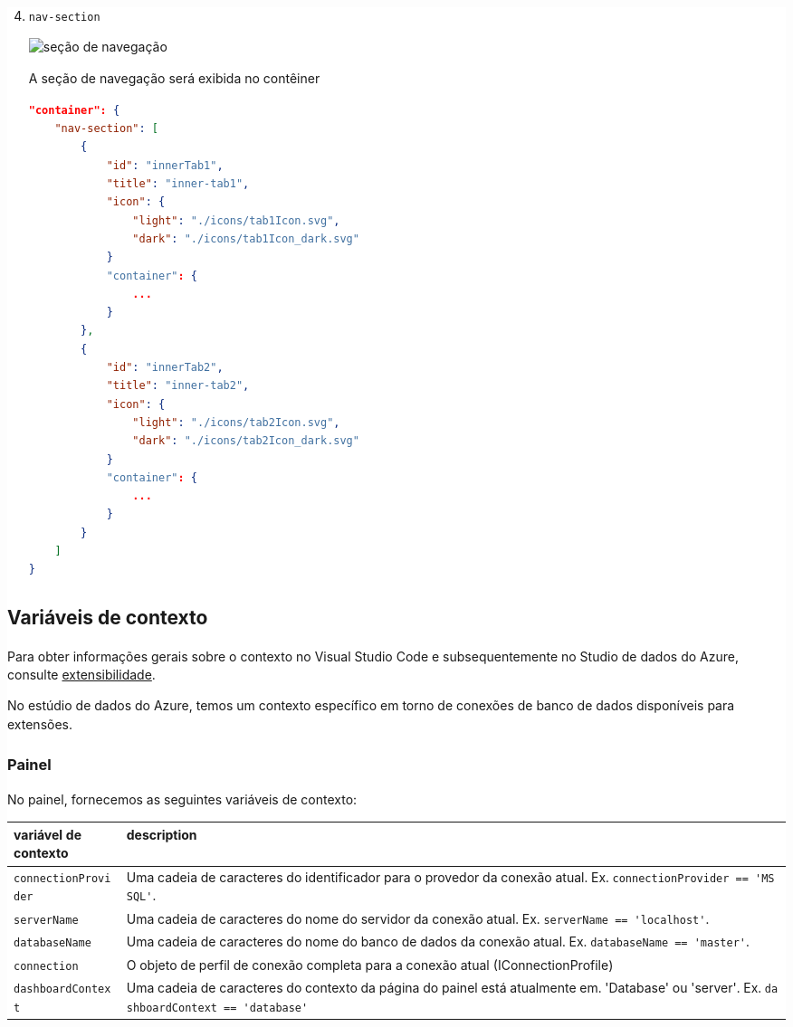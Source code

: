 
4.  `nav-section`

    ![seção de navegação](media/extensibility/nav-section.png)

    A seção de navegação será exibida no contêiner

    ```json
    "container": {
        "nav-section": [
            {
                "id": "innerTab1",
                "title": "inner-tab1",
                "icon": {
                    "light": "./icons/tab1Icon.svg",
                    "dark": "./icons/tab1Icon_dark.svg"
                }
                "container": {
                    ...
                }
            },
            {
                "id": "innerTab2",
                "title": "inner-tab2",
                "icon": {
                    "light": "./icons/tab2Icon.svg",
                    "dark": "./icons/tab2Icon_dark.svg"
                }
                "container": {
                    ...
                }
            }
        ]
    }
    ```



## <a name="context-variables"></a>Variáveis de contexto

Para obter informações gerais sobre o contexto no Visual Studio Code e subsequentemente no Studio de dados do Azure, consulte [extensibilidade](https://code.visualstudio.com/docs/extensionAPI/extension-points#_example).

No estúdio de dados do Azure, temos um contexto específico em torno de conexões de banco de dados disponíveis para extensões.

### <a name="dashboard"></a>Painel

No painel, fornecemos as seguintes variáveis de contexto:

|variável de contexto| description|
|:---|:---|
|`connectionProvider` | Uma cadeia de caracteres do identificador para o provedor da conexão atual. Ex. `connectionProvider == 'MSSQL'`.|
|`serverName`|Uma cadeia de caracteres do nome do servidor da conexão atual. Ex. `serverName == 'localhost'`.|
|`databaseName` | Uma cadeia de caracteres do nome do banco de dados da conexão atual. Ex. `databaseName == 'master'`.|
|`connection` | O objeto de perfil de conexão completa para a conexão atual (IConnectionProfile)|
|`dashboardContext` | Uma cadeia de caracteres do contexto da página do painel está atualmente em. 'Database' ou 'server'. Ex. `dashboardContext == 'database'`|
